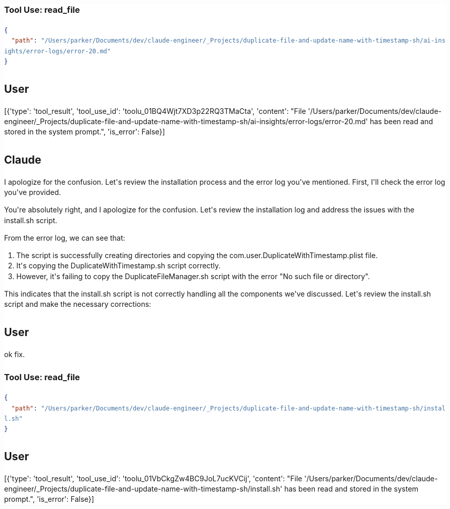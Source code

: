 ### Tool Use: read_file

```json
{
  "path": "/Users/parker/Documents/dev/claude-engineer/_Projects/duplicate-file-and-update-name-with-timestamp-sh/ai-insights/error-logs/error-20.md"
}
```

## User

[{'type': 'tool_result', 'tool_use_id': 'toolu_01BQ4Wjt7XD3p22RQ3TMaCta', 'content': "File '/Users/parker/Documents/dev/claude-engineer/_Projects/duplicate-file-and-update-name-with-timestamp-sh/ai-insights/error-logs/error-20.md' has been read and stored in the system prompt.", 'is_error': False}]

## Claude

I apologize for the confusion. Let's review the installation process and the error log you've mentioned. First, I'll check the error log you've provided.

You're absolutely right, and I apologize for the confusion. Let's review the installation log and address the issues with the install.sh script. 

From the error log, we can see that:

1. The script is successfully creating directories and copying the com.user.DuplicateWithTimestamp.plist file.
2. It's copying the DuplicateWithTimestamp.sh script correctly.
3. However, it's failing to copy the DuplicateFileManager.sh script with the error "No such file or directory".

This indicates that the install.sh script is not correctly handling all the components we've discussed. Let's review the install.sh script and make the necessary corrections:

## User

ok fix. 

### Tool Use: read_file

```json
{
  "path": "/Users/parker/Documents/dev/claude-engineer/_Projects/duplicate-file-and-update-name-with-timestamp-sh/install.sh"
}
```

## User

[{'type': 'tool_result', 'tool_use_id': 'toolu_01VbCkgZw4BC9JoL7ucKVCij', 'content': "File '/Users/parker/Documents/dev/claude-engineer/_Projects/duplicate-file-and-update-name-with-timestamp-sh/install.sh' has been read and stored in the system prompt.", 'is_error': False}]
